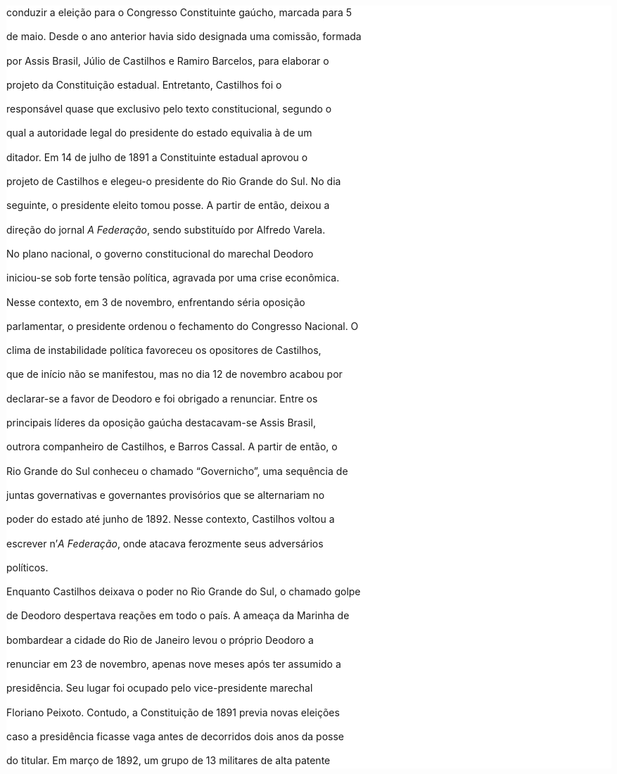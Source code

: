 conduzir a eleição para o Congresso Constituinte gaúcho, marcada para 5

de maio. Desde o ano anterior havia sido designada uma comissão, formada

por Assis Brasil, Júlio de Castilhos e Ramiro Barcelos, para elaborar o

projeto da Constituição estadual. Entretanto, Castilhos foi o

responsável quase que exclusivo pelo texto constitucional, segundo o

qual a autoridade legal do presidente do estado equivalia à de um

ditador. Em 14 de julho de 1891 a Constituinte estadual aprovou o

projeto de Castilhos e elegeu-o presidente do Rio Grande do Sul. No dia

seguinte, o presidente eleito tomou posse. A partir de então, deixou a

direção do jornal *A Federação*, sendo substituído por Alfredo Varela.



No plano nacional, o governo constitucional do marechal Deodoro

iniciou-se sob forte tensão política, agravada por uma crise econômica.

Nesse contexto, em 3 de novembro, enfrentando séria oposição

parlamentar, o presidente ordenou o fechamento do Congresso Nacional. O

clima de instabilidade política favoreceu os opositores de Castilhos,

que de início não se manifestou, mas no dia 12 de novembro acabou por

declarar-se a favor de Deodoro e foi obrigado a renunciar. Entre os

principais líderes da oposição gaúcha destacavam-se Assis Brasil,

outrora companheiro de Castilhos, e Barros Cassal. A partir de então, o

Rio Grande do Sul conheceu o chamado “Governicho”, uma sequência de

juntas governativas e governantes provisórios que se alternariam no

poder do estado até junho de 1892. Nesse contexto, Castilhos voltou a

escrever n’*A Federação*, onde atacava ferozmente seus adversários

políticos.



Enquanto Castilhos deixava o poder no Rio Grande do Sul, o chamado golpe

de Deodoro despertava reações em todo o país. A ameaça da Marinha de

bombardear a cidade do Rio de Janeiro levou o próprio Deodoro a

renunciar em 23 de novembro, apenas nove meses após ter assumido a

presidência. Seu lugar foi ocupado pelo vice-presidente marechal

Floriano Peixoto. Contudo, a Constituição de 1891 previa novas eleições

caso a presidência ficasse vaga antes de decorridos dois anos da posse

do titular. Em março de 1892, um grupo de 13 militares de alta patente
